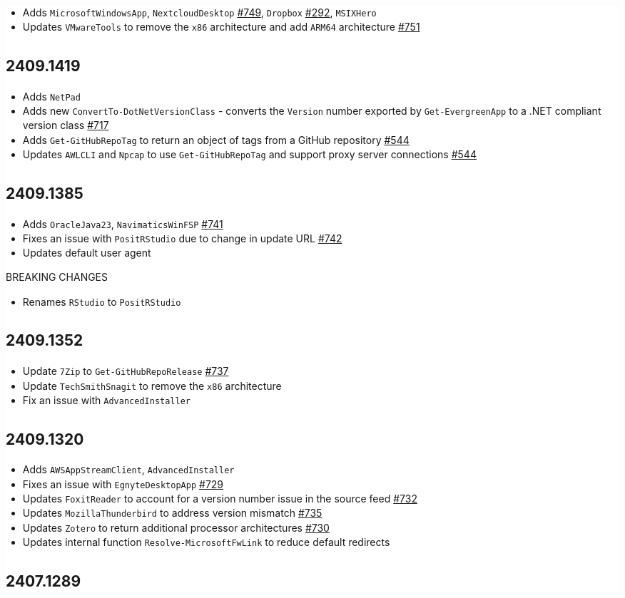 * Adds `MicrosoftWindowsApp`, `NextcloudDesktop` [#749](https://github.com/eucpilots/evergreen-module/issues/749), `Dropbox` [#292](https://github.com/eucpilots/evergreen-module/issues/292), `MSIXHero`
* Updates `VMwareTools` to remove the `x86` architecture and add `ARM64` architecture [#751](https://github.com/eucpilots/evergreen-module/issues/751)

## 2409.1419

* Adds `NetPad`
* Adds new `ConvertTo-DotNetVersionClass` - converts the `Version` number exported by `Get-EvergreenApp` to a .NET compliant version class [#717](https://github.com/eucpilots/evergreen-module/issues/717)
* Adds `Get-GitHubRepoTag` to return an object of tags from a GitHub repository [#544](https://github.com/eucpilots/evergreen-module/issues/544)
* Updates `AWLCLI` and `Npcap` to use `Get-GitHubRepoTag` and support proxy server connections [#544](https://github.com/eucpilots/evergreen-module/issues/544)

## 2409.1385

* Adds `OracleJava23`, `NavimaticsWinFSP` [#741](https://github.com/eucpilots/evergreen-module/issues/741)
* Fixes an issue with `PositRStudio` due to change in update URL [#742](https://github.com/eucpilots/evergreen-module/issues/742)
* Updates default user agent

BREAKING CHANGES

* Renames `RStudio` to `PositRStudio`

## 2409.1352

* Update `7Zip` to `Get-GitHubRepoRelease` [#737](https://github.com/eucpilots/evergreen-module/issues/737)
* Update `TechSmithSnagit` to remove the  `x86` architecture
* Fix an issue with `AdvancedInstaller`

## 2409.1320

* Adds `AWSAppStreamClient`, `AdvancedInstaller`
* Fixes an issue with `EgnyteDesktopApp` [#729](https://github.com/eucpilots/evergreen-module/issues/729)
* Updates `FoxitReader` to account for a version number issue in the source feed [#732](https://github.com/eucpilots/evergreen-module/issues/732)
* Updates `MozillaThunderbird` to address version mismatch [#735](https://github.com/eucpilots/evergreen-module/issues/735)
* Updates `Zotero` to return additional processor architectures [#730](https://github.com/eucpilots/evergreen-module/issues/730)
* Updates internal function `Resolve-MicrosoftFwLink` to reduce default redirects

## 2407.1289
